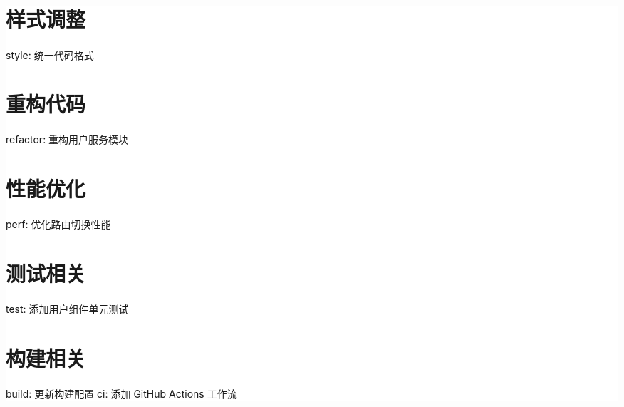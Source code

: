 # 样式调整
style: 统一代码格式

# 重构代码
refactor: 重构用户服务模块

# 性能优化
perf: 优化路由切换性能

# 测试相关
test: 添加用户组件单元测试

# 构建相关
build: 更新构建配置
ci: 添加 GitHub Actions 工作流</code></pre>
  </div>
</div>

<style>
.practice-section {
  margin: 32px 0;
  padding: 24px;
  border: 1px solid #e8e8e8;
  border-radius: 12px;
  background: white;
}

.practice-section h4 {
  margin: 0 0 16px 0;
  color: #1890ff;
  font-size: 1.2rem;
}

.practice-section h5 {
  margin: 0 0 12px 0;
  color: #333;
  font-size: 1rem;
}

.practice-grid {
  display: grid;
  grid-template-columns: repeat(auto-fit, minmax(250px, 1fr));
  gap: 20px;
  margin: 20px 0;
}

.practice-card {
  padding: 20px;
  background: #f8f9fa;
  border-radius: 8px;
  border-left: 4px solid #1890ff;
}

